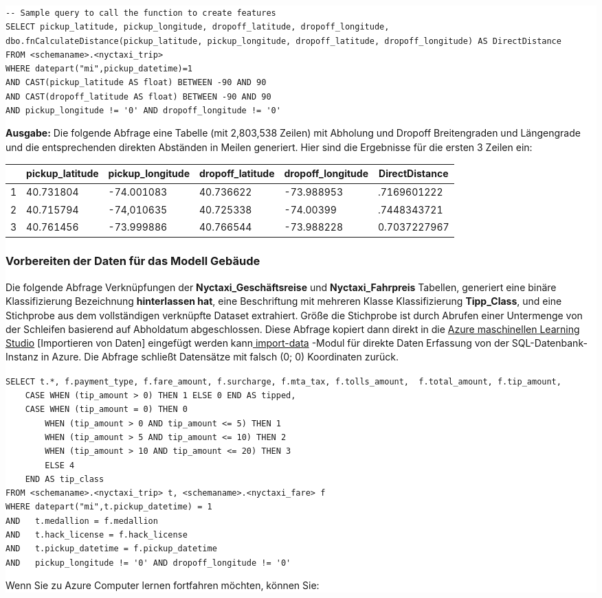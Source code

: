     -- Sample query to call the function to create features
    SELECT pickup_latitude, pickup_longitude, dropoff_latitude, dropoff_longitude,
    dbo.fnCalculateDistance(pickup_latitude, pickup_longitude, dropoff_latitude, dropoff_longitude) AS DirectDistance
    FROM <schemaname>.<nyctaxi_trip>
    WHERE datepart("mi",pickup_datetime)=1
    AND CAST(pickup_latitude AS float) BETWEEN -90 AND 90
    AND CAST(dropoff_latitude AS float) BETWEEN -90 AND 90
    AND pickup_longitude != '0' AND dropoff_longitude != '0'

**Ausgabe:** Die folgende Abfrage eine Tabelle (mit 2,803,538 Zeilen) mit Abholung und Dropoff Breitengraden und Längengrade und die entsprechenden direkten Abständen in Meilen generiert. Hier sind die Ergebnisse für die ersten 3 Zeilen ein:

||pickup_latitude | pickup_longitude    | dropoff_latitude |dropoff_longitude | DirectDistance |
|---| --------- | -------|-------| --------- | -------|
|1  | 40.731804 | -74.001083 | 40.736622 | -73.988953 | .7169601222 |
|2  | 40.715794 | -74,010635 | 40.725338 | -74.00399 | .7448343721 |
|3  | 40.761456 | -73.999886 | 40.766544 | -73.988228 | 0.7037227967 |



### <a name="prepare-data-for-model-building"></a>Vorbereiten der Daten für das Modell Gebäude

Die folgende Abfrage Verknüpfungen der **Nyctaxi\_Geschäftsreise** und **Nyctaxi\_Fahrpreis** Tabellen, generiert eine binäre Klassifizierung Bezeichnung **hinterlassen hat**, eine Beschriftung mit mehreren Klasse Klassifizierung **Tipp\_Class**, und eine Stichprobe aus dem vollständigen verknüpfte Dataset extrahiert. Größe die Stichprobe ist durch Abrufen einer Untermenge von der Schleifen basierend auf Abholdatum abgeschlossen.  Diese Abfrage kopiert dann direkt in die [Azure maschinellen Learning Studio](https://studio.azureml.net) [Importieren von Daten] eingefügt werden kann[ import-data] -Modul für direkte Daten Erfassung von der SQL-Datenbank-Instanz in Azure. Die Abfrage schließt Datensätze mit falsch (0; 0) Koordinaten zurück.

    SELECT t.*, f.payment_type, f.fare_amount, f.surcharge, f.mta_tax, f.tolls_amount,  f.total_amount, f.tip_amount,
        CASE WHEN (tip_amount > 0) THEN 1 ELSE 0 END AS tipped,
        CASE WHEN (tip_amount = 0) THEN 0
            WHEN (tip_amount > 0 AND tip_amount <= 5) THEN 1
            WHEN (tip_amount > 5 AND tip_amount <= 10) THEN 2
            WHEN (tip_amount > 10 AND tip_amount <= 20) THEN 3
            ELSE 4
        END AS tip_class
    FROM <schemaname>.<nyctaxi_trip> t, <schemaname>.<nyctaxi_fare> f
    WHERE datepart("mi",t.pickup_datetime) = 1
    AND   t.medallion = f.medallion
    AND   t.hack_license = f.hack_license
    AND   t.pickup_datetime = f.pickup_datetime
    AND   pickup_longitude != '0' AND dropoff_longitude != '0'

Wenn Sie zu Azure Computer lernen fortfahren möchten, können Sie:  


[1]: ./media/machine-learning-data-science-process-sqldw-walkthrough/sql-walkthrough_26_1.png
[2]: ./media/machine-learning-data-science-process-sqldw-walkthrough/sql-walkthrough_28_1.png
[3]: ./media/machine-learning-data-science-process-sqldw-walkthrough/sql-walkthrough_35_1.png
[4]: ./media/machine-learning-data-science-process-sqldw-walkthrough/sql-walkthrough_36_1.png
[5]: ./media/machine-learning-data-science-process-sqldw-walkthrough/sql-walkthrough_39_1.png
[6]: ./media/machine-learning-data-science-process-sqldw-walkthrough/sql-walkthrough_42_1.png
[7]: ./media/machine-learning-data-science-process-sqldw-walkthrough/sql-walkthrough_44_1.png
[8]: ./media/machine-learning-data-science-process-sqldw-walkthrough/sql-walkthrough_46_1.png
[9]: ./media/machine-learning-data-science-process-sqldw-walkthrough/sql-walkthrough_71_1.png
[10]: ./media/machine-learning-data-science-process-sqldw-walkthrough/azuremltrain.png
[11]: ./media/machine-learning-data-science-process-sqldw-walkthrough/azuremlpublish.png
[12]: ./media/machine-learning-data-science-process-sqldw-walkthrough/ssmsconnect.png
[13]: ./media/machine-learning-data-science-process-sqldw-walkthrough/executescript.png
[14]: ./media/machine-learning-data-science-process-sqldw-walkthrough/sqlserverproperties.png
[15]: ./media/machine-learning-data-science-process-sqldw-walkthrough/sqldefaultdirs.png
[16]: ./media/machine-learning-data-science-process-sqldw-walkthrough/bulkimport.png
[17]: ./media/machine-learning-data-science-process-sqldw-walkthrough/amlreader.png
[18]: ./media/machine-learning-data-science-process-sqldw-walkthrough/amlscoring.png
[19]: ./media/machine-learning-data-science-process-sqldw-walkthrough/ps_download_scripts.png
[20]: ./media/machine-learning-data-science-process-sqldw-walkthrough/ps_load_data.png
[21]: ./media/machine-learning-data-science-process-sqldw-walkthrough/azcopy-overwrite.png
[22]: ./media/machine-learning-data-science-process-sqldw-walkthrough/ipnb-service-aml-1.png
[23]: ./media/machine-learning-data-science-process-sqldw-walkthrough/ipnb-service-aml-2.png
[24]: ./media/machine-learning-data-science-process-sqldw-walkthrough/ipnb-service-aml-3.png
[25]: ./media/machine-learning-data-science-process-sqldw-walkthrough/ipnb-service-aml-4.png
[26]: ./media/machine-learning-data-science-process-sqldw-walkthrough/tip_class_hist_1.png
[edit-metadata]: https://msdn.microsoft.com/library/azure/370b6676-c11c-486f-bf73-35349f842a66/
[select-columns]: https://msdn.microsoft.com/library/azure/1ec722fa-b623-4e26-a44e-a50c6d726223/
[import-data]: https://msdn.microsoft.com/library/azure/4e1b0fe6-aded-4b3f-a36f-39b8862b9004/